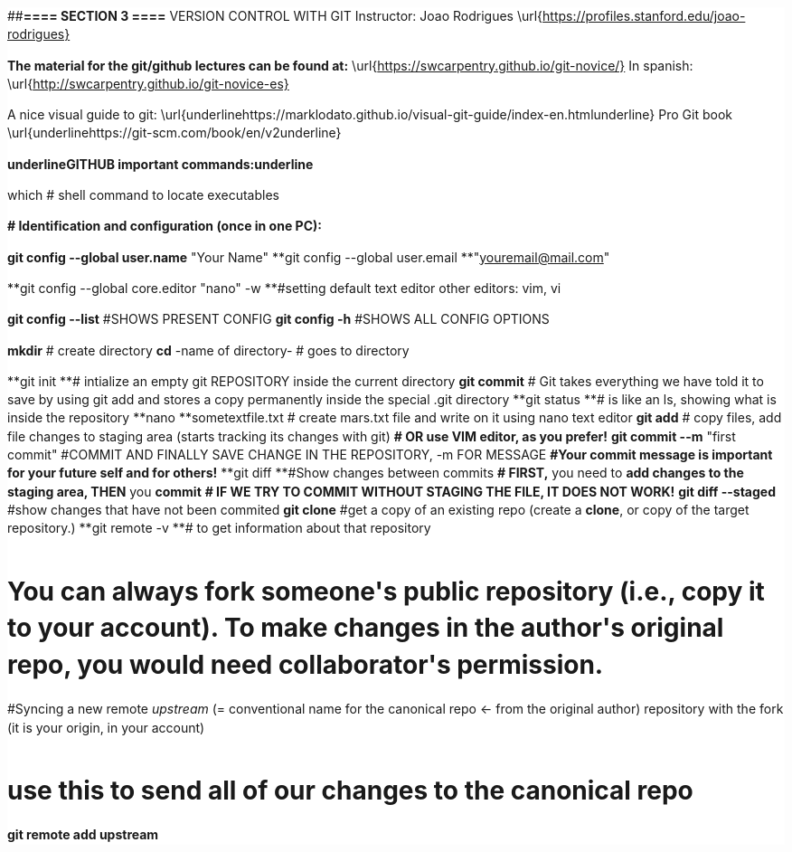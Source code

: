 ##**==== SECTION 3 ====**
VERSION CONTROL WITH GIT
Instructor: Joao Rodrigues
\url{https://profiles.stanford.edu/joao-rodrigues}

**The material for the git/github lectures can be found at:** 
\url{https://swcarpentry.github.io/git-novice/}
In spanish: \url{http://swcarpentry.github.io/git-novice-es}

A nice visual guide to git:
\url{underlinehttps://marklodato.github.io/visual-git-guide/index-en.htmlunderline}
Pro Git book \url{underlinehttps://git-scm.com/book/en/v2underline}

**underlineGITHUB important commands:underline**
    
which # shell command to locate executables

**# Identification and configuration (once in one PC):**

**git config --global user.name** "Your Name"
**git config --global user.email **"youremail@mail.com"

**git config --global core.editor "nano" -w  **#setting default text editor
other editors: vim, vi 

**git config --list**   #SHOWS PRESENT CONFIG
**git config -h**  #SHOWS ALL CONFIG OPTIONS

**mkdir**  # create directory
**cd** -name of directory- # goes to directory

**git init **# intialize an empty git REPOSITORY inside the current directory
**git commit** # Git takes everything we have told it to save by using git add and stores a copy permanently inside the special .git directory
**git status **# is like an ls, showing what is inside the repository
**nano **sometextfile.txt # create mars.txt file and write on it using nano text editor
**git add**  # copy files, add file changes to staging area (starts tracking its changes with git)
**# OR use VIM editor, as you prefer!**
**git commit --m** "first commit" #COMMIT AND FINALLY SAVE CHANGE IN THE REPOSITORY, -m FOR MESSAGE
**#Your commit message is important for your future self and for others!**
**git diff **#Show changes between commits
**# FIRST,** you need to **add **changes to the staging area**, THEN** you **commit**
**# IF WE TRY TO COMMIT WITHOUT STAGING THE FILE, IT DOES NOT WORK!**
**git diff --staged** #show changes that have not been commited
**git clone** #get a copy of an existing repo (create a **clone**, or copy of the target repository.)
**git remote -v **# to get information about that repository
# You can always fork someone's public repository (i.e., copy it to your account). To make changes in the author's original repo, you would need collaborator's permission.

#Syncing a new remote *upstream* (= conventional name for the canonical repo <- from the original author) repository with the fork (it is your origin, in your account)
# use this to send all of our changes to the canonical repo
**git remote add upstream** 
